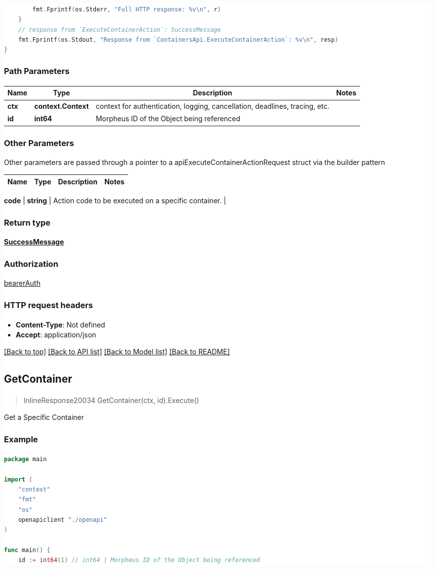 ```go
        fmt.Fprintf(os.Stderr, "Full HTTP response: %v\n", r)
    }
    // response from `ExecuteContainerAction`: SuccessMessage
    fmt.Fprintf(os.Stdout, "Response from `ContainersApi.ExecuteContainerAction`: %v\n", resp)
}
```

### Path Parameters


Name | Type | Description  | Notes
------------- | ------------- | ------------- | -------------
**ctx** | **context.Context** | context for authentication, logging, cancellation, deadlines, tracing, etc.
**id** | **int64** | Morpheus ID of the Object being referenced | 

### Other Parameters

Other parameters are passed through a pointer to a apiExecuteContainerActionRequest struct via the builder pattern


Name | Type | Description  | Notes
------------- | ------------- | ------------- | -------------

 **code** | **string** | Action code to be executed on a specific container. | 

### Return type

[**SuccessMessage**](successMessage.md)

### Authorization

[bearerAuth](../README.md#bearerAuth)

### HTTP request headers

- **Content-Type**: Not defined
- **Accept**: application/json

[[Back to top]](#) [[Back to API list]](../README.md#documentation-for-api-endpoints)
[[Back to Model list]](../README.md#documentation-for-models)
[[Back to README]](../README.md)


## GetContainer

> InlineResponse20034 GetContainer(ctx, id).Execute()

Get a Specific Container



### Example

```go
package main

import (
    "context"
    "fmt"
    "os"
    openapiclient "./openapi"
)

func main() {
    id := int64(1) // int64 | Morpheus ID of the Object being referenced

```